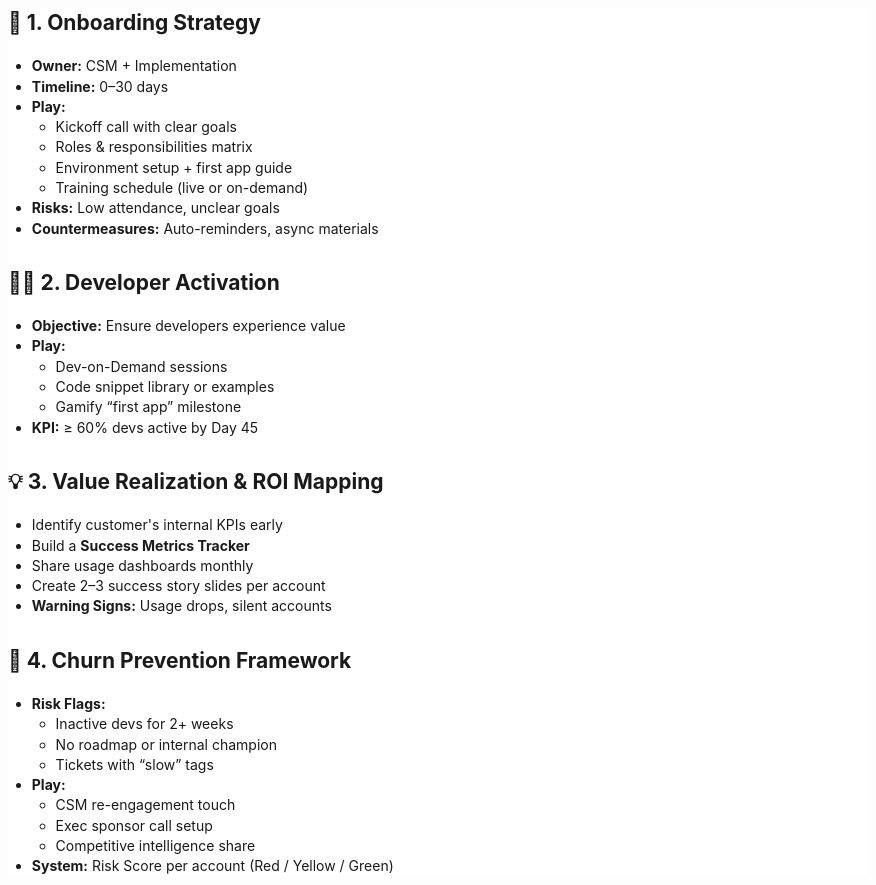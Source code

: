   <div class="section">
    <h2>🧭 1. Onboarding Strategy</h2>
    <ul>
      <li><strong>Owner:</strong> CSM + Implementation</li>
      <li><strong>Timeline:</strong> 0–30 days</li>
      <li><strong>Play:</strong>
        <ul>
          <li>Kickoff call with clear goals</li>
          <li>Roles & responsibilities matrix</li>
          <li>Environment setup + first app guide</li>
          <li>Training schedule (live or on-demand)</li>
        </ul>
      </li>
      <li><strong>Risks:</strong> Low attendance, unclear goals</li>
      <li><strong>Countermeasures:</strong> Auto-reminders, async materials</li>
    </ul>
  </div>

  <div class="section">
    <h2>🧑‍💻 2. Developer Activation</h2>
    <ul>
      <li><strong>Objective:</strong> Ensure developers experience value</li>
      <li><strong>Play:</strong>
        <ul>
          <li>Dev-on-Demand sessions</li>
          <li>Code snippet library or examples</li>
          <li>Gamify “first app” milestone</li>
        </ul>
      </li>
      <li><strong>KPI:</strong> ≥ 60% devs active by Day 45</li>
    </ul>
  </div>

  <div class="section">
    <h2>💡 3. Value Realization & ROI Mapping</h2>
    <ul>
      <li>Identify customer's internal KPIs early</li>
      <li>Build a <strong>Success Metrics Tracker</strong></li>
      <li>Share usage dashboards monthly</li>
      <li>Create 2–3 success story slides per account</li>
      <li><strong>Warning Signs:</strong> Usage drops, silent accounts</li>
    </ul>
  </div>

  <div class="section">
    <h2>🚨 4. Churn Prevention Framework</h2>
    <ul>
      <li><strong>Risk Flags:</strong>
        <ul>
          <li>Inactive devs for 2+ weeks</li>
          <li>No roadmap or internal champion</li>
          <li>Tickets with “slow” tags</li>
        </ul>
      </li>
      <li><strong>Play:</strong>
        <ul>
          <li>CSM re-engagement touch</li>
          <li>Exec sponsor call setup</li>
          <li>Competitive intelligence share</li>
        </ul>
      </li>
      <li><strong>System:</strong> Risk Score per account (Red / Yellow / Green)</li>
    </ul>
  </div>
